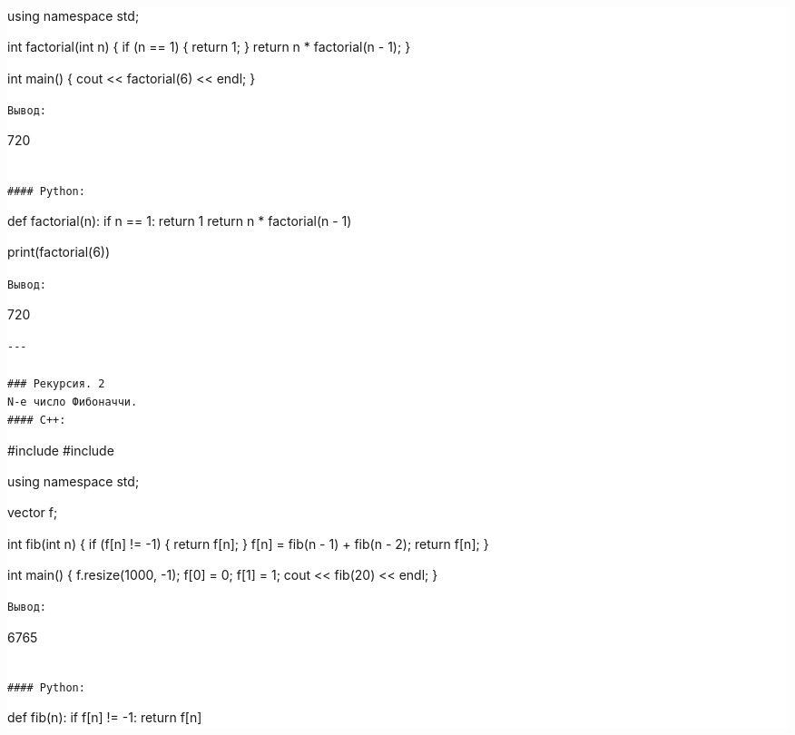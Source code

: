using namespace std;

int factorial(int n) {
    if (n == 1) {
        return 1;
    }
    return n * factorial(n - 1);
}

int main() {
    cout << factorial(6) << endl;
}
```
Вывод:
```
720
```

#### Python:
```
def factorial(n):
    if n == 1:
        return 1
    return n * factorial(n - 1)
    
print(factorial(6))
```
Вывод:
```
720
```
---

### Рекурсия. 2
N-е число Фибоначчи.
#### C++:
```
#include <iostream>
#include <vector>

using namespace std;

vector<int> f;

int fib(int n) {
    if (f[n] != -1) {
        return f[n];
    }
    f[n] = fib(n - 1) + fib(n - 2);
    return f[n];
}

int main() {
    f.resize(1000, -1);
    f[0] = 0;
    f[1] = 1;
    cout << fib(20) << endl;
}
```
Вывод:
```
6765
```

#### Python:
```
def fib(n):
    if f[n] != -1:
        return f[n]